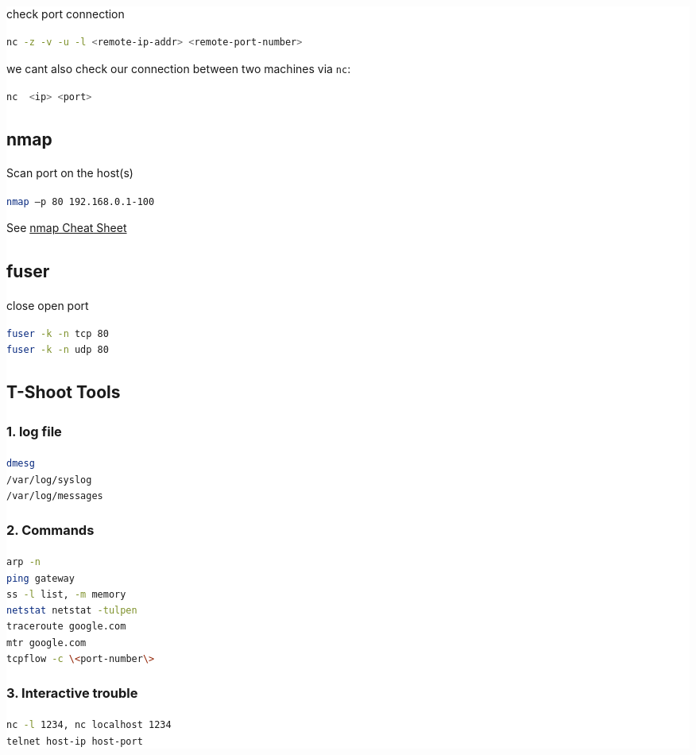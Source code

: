 check port connection

```bash
nc -z -v -u -l <remote-ip-addr> <remote-port-number>
```

we cant also check our connection between two machines via `nc`:

```bash
nc  <ip> <port>
```

## nmap

Scan port on the host(s)

```bash
nmap –p 80 192.168.0.1-100
```

See [nmap Cheat Sheet](../refs/nmap-cheat-sheet.pdf)

## fuser

close open port

```bash
fuser -k -n tcp 80
fuser -k -n udp 80
```

## T-Shoot Tools

### 1. log file

```bash
dmesg
/var/log/syslog
/var/log/messages
```

### 2. Commands

```bash
arp -n
ping gateway
ss -l list, -m memory
netstat netstat -tulpen
traceroute google.com
mtr google.com
tcpflow -c \<port-number\>
```

### 3. Interactive trouble

```bash
nc -l 1234, nc localhost 1234
telnet host-ip host-port
```
